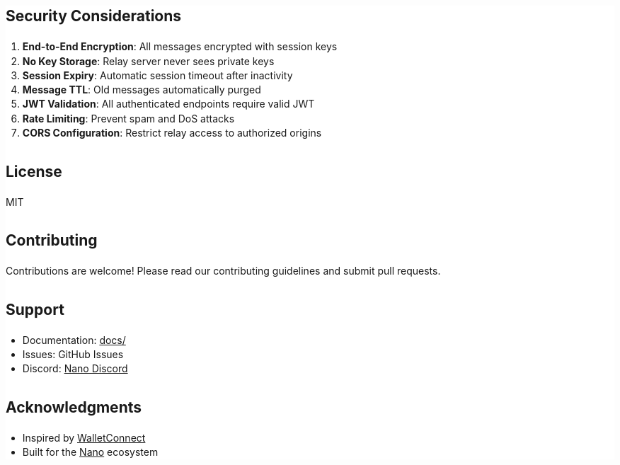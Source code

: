 ## Security Considerations

1. **End-to-End Encryption**: All messages encrypted with session keys
2. **No Key Storage**: Relay server never sees private keys
3. **Session Expiry**: Automatic session timeout after inactivity
4. **Message TTL**: Old messages automatically purged
5. **JWT Validation**: All authenticated endpoints require valid JWT
6. **Rate Limiting**: Prevent spam and DoS attacks
7. **CORS Configuration**: Restrict relay access to authorized origins

## License

MIT

## Contributing

Contributions are welcome! Please read our contributing guidelines and submit pull requests.

## Support

- Documentation: [docs/](./docs/)
- Issues: GitHub Issues
- Discord: [Nano Discord](https://chat.nano.org)

## Acknowledgments

- Inspired by [WalletConnect](https://walletconnect.com/)
- Built for the [Nano](https://nano.org/) ecosystem
